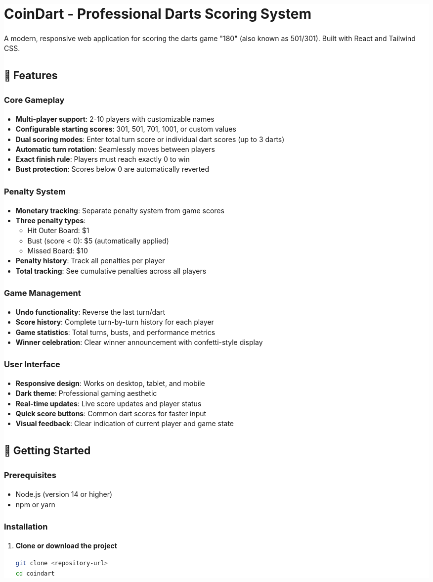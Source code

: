 # CoinDart - Professional Darts Scoring System

A modern, responsive web application for scoring the darts game "180" (also known as 501/301). Built with React and Tailwind CSS.

## 🎯 Features

### Core Gameplay
- **Multi-player support**: 2-10 players with customizable names
- **Configurable starting scores**: 301, 501, 701, 1001, or custom values
- **Dual scoring modes**: Enter total turn score or individual dart scores (up to 3 darts)
- **Automatic turn rotation**: Seamlessly moves between players
- **Exact finish rule**: Players must reach exactly 0 to win
- **Bust protection**: Scores below 0 are automatically reverted

### Penalty System
- **Monetary tracking**: Separate penalty system from game scores
- **Three penalty types**:
  - Hit Outer Board: $1
  - Bust (score < 0): $5 (automatically applied)
  - Missed Board: $10
- **Penalty history**: Track all penalties per player
- **Total tracking**: See cumulative penalties across all players

### Game Management
- **Undo functionality**: Reverse the last turn/dart
- **Score history**: Complete turn-by-turn history for each player
- **Game statistics**: Total turns, busts, and performance metrics
- **Winner celebration**: Clear winner announcement with confetti-style display

### User Interface
- **Responsive design**: Works on desktop, tablet, and mobile
- **Dark theme**: Professional gaming aesthetic
- **Real-time updates**: Live score updates and player status
- **Quick score buttons**: Common dart scores for faster input
- **Visual feedback**: Clear indication of current player and game state

## 🚀 Getting Started

### Prerequisites
- Node.js (version 14 or higher)
- npm or yarn

### Installation

1. **Clone or download the project**
   ```bash
   git clone <repository-url>
   cd coindart
   ```
